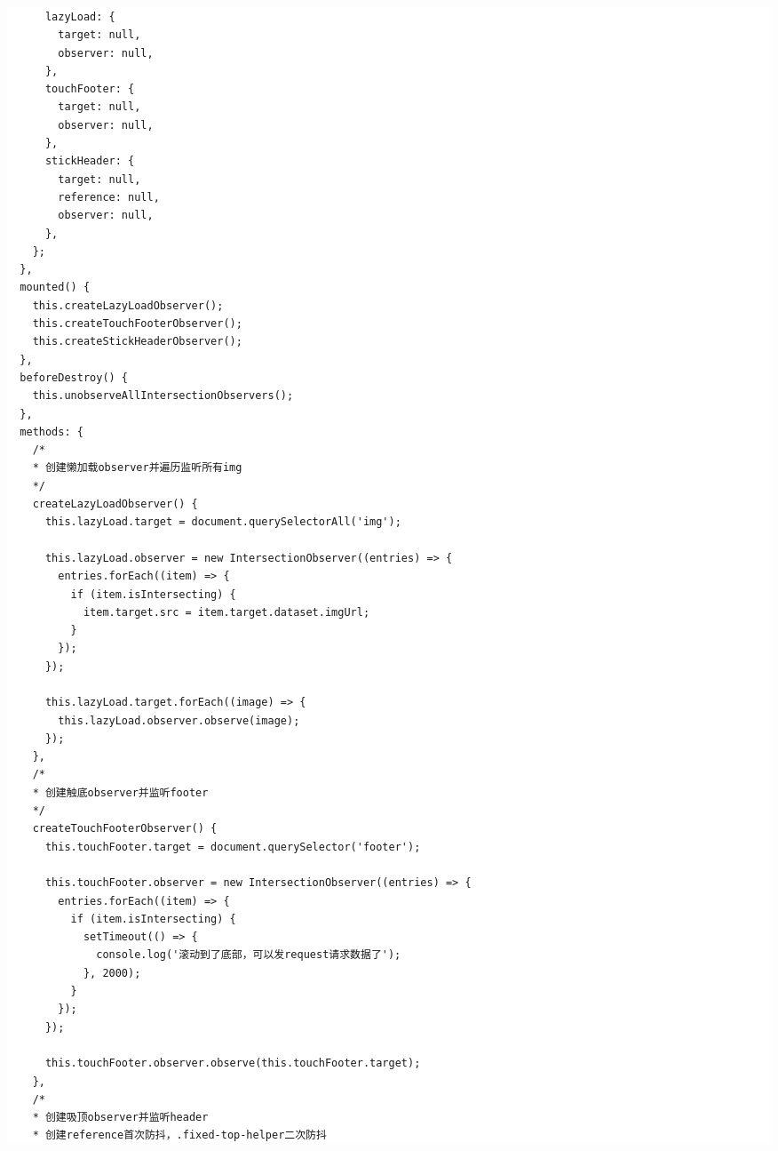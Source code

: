 ```
      lazyLoad: {
        target: null,
        observer: null,
      },
      touchFooter: {
        target: null,
        observer: null,
      },
      stickHeader: {
        target: null,
        reference: null,
        observer: null,
      },
    };
  },
  mounted() {
    this.createLazyLoadObserver();
    this.createTouchFooterObserver();
    this.createStickHeaderObserver();
  },
  beforeDestroy() {
    this.unobserveAllIntersectionObservers();
  },
  methods: {
    /*
    * 创建懒加载observer并遍历监听所有img
    */
    createLazyLoadObserver() {
      this.lazyLoad.target = document.querySelectorAll('img');

      this.lazyLoad.observer = new IntersectionObserver((entries) => {
        entries.forEach((item) => {
          if (item.isIntersecting) {
            item.target.src = item.target.dataset.imgUrl;
          }
        });
      });

      this.lazyLoad.target.forEach((image) => {
        this.lazyLoad.observer.observe(image);
      });
    },
    /*
    * 创建触底observer并监听footer
    */
    createTouchFooterObserver() {
      this.touchFooter.target = document.querySelector('footer');

      this.touchFooter.observer = new IntersectionObserver((entries) => {
        entries.forEach((item) => {
          if (item.isIntersecting) {
            setTimeout(() => {
              console.log('滚动到了底部，可以发request请求数据了');
            }, 2000);
          }
        });
      });

      this.touchFooter.observer.observe(this.touchFooter.target);
    },
    /*
    * 创建吸顶observer并监听header
    * 创建reference首次防抖，.fixed-top-helper二次防抖
```